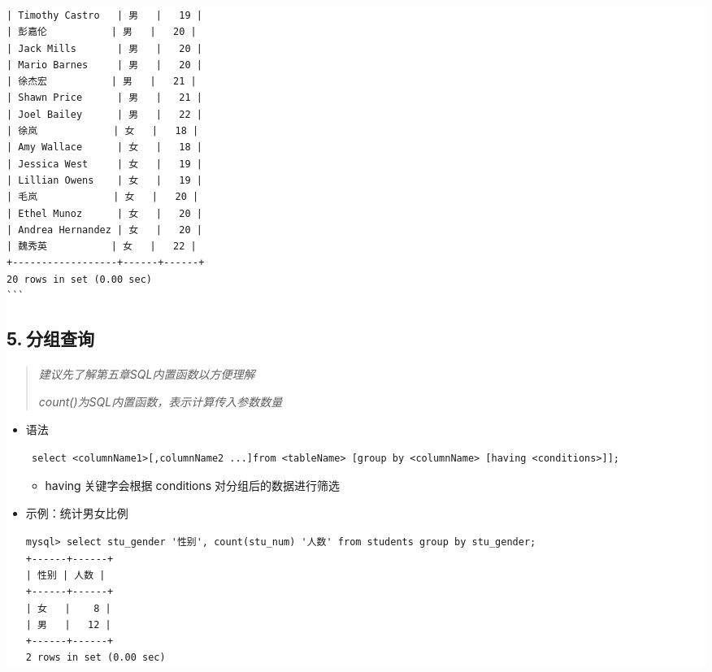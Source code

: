     | Timothy Castro   | 男   |   19 |
    | 彭嘉伦           | 男   |   20 |
    | Jack Mills       | 男   |   20 |
    | Mario Barnes     | 男   |   20 |
    | 徐杰宏           | 男   |   21 |
    | Shawn Price      | 男   |   21 |
    | Joel Bailey      | 男   |   22 |
    | 徐岚             | 女   |   18 |
    | Amy Wallace      | 女   |   18 |
    | Jessica West     | 女   |   19 |
    | Lillian Owens    | 女   |   19 |
    | 毛岚             | 女   |   20 |
    | Ethel Munoz      | 女   |   20 |
    | Andrea Hernandez | 女   |   20 |
    | 魏秀英           | 女   |   22 |
    +------------------+------+------+
    20 rows in set (0.00 sec)
    ```



## 5. 分组查询

> *建议先了解第五章SQL内置函数以方便理解*
>
> *count()为SQL内置函数，表示计算传入参数数量*

- 语法

    ```mysql
     select <columnName1>[,columnName2 ...]from <tableName> [group by <columnName> [having <conditions>]];
    ```

    - having 关键字会根据 conditions 对分组后的数据进行筛选

- 示例：统计男女比例

    ```mysql
    mysql> select stu_gender '性别', count(stu_num) '人数' from students group by stu_gender;
    +------+------+
    | 性别 | 人数 |
    +------+------+
    | 女   |    8 |
    | 男   |   12 |
    +------+------+
    2 rows in set (0.00 sec)
    ```
